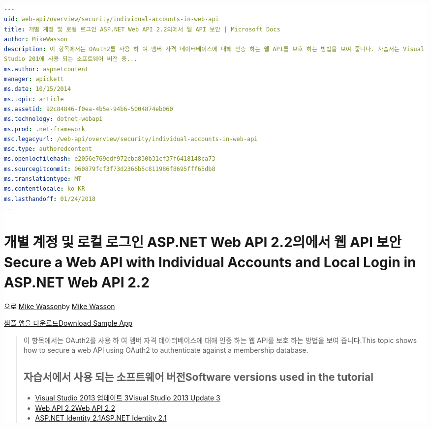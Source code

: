 ```yaml
---
uid: web-api/overview/security/individual-accounts-in-web-api
title: 개별 계정 및 로컬 로그인 ASP.NET Web API 2.2의에서 웹 API 보안 | Microsoft Docs
author: MikeWasson
description: 이 항목에서는 OAuth2를 사용 하 여 멤버 자격 데이터베이스에 대해 인증 하는 웹 API를 보호 하는 방법을 보여 줍니다. 자습서는 Visual Studio 201에 사용 되는 소프트웨어 버전 중...
ms.author: aspnetcontent
manager: wpickett
ms.date: 10/15/2014
ms.topic: article
ms.assetid: 92c84846-f0ea-4b5e-94b6-5004874eb060
ms.technology: dotnet-webapi
ms.prod: .net-framework
msc.legacyurl: /web-api/overview/security/individual-accounts-in-web-api
msc.type: authoredcontent
ms.openlocfilehash: e2056e769edf972cba830b31cf37f6418148ca73
ms.sourcegitcommit: 060879fcf3f73d2366b5c811986f8695fff65db8
ms.translationtype: MT
ms.contentlocale: ko-KR
ms.lasthandoff: 01/24/2018
---
```

<a name="secure-a-web-api-with-individual-accounts-and-local-login-in-aspnet-web-api-22"></a><span data-ttu-id="e78c1-104">개별 계정 및 로컬 로그인 ASP.NET Web API 2.2의에서 웹 API 보안</span><span class="sxs-lookup"><span data-stu-id="e78c1-104">Secure a Web API with Individual Accounts and Local Login in ASP.NET Web API 2.2</span></span>
====================
<span data-ttu-id="e78c1-105">으로 [Mike Wasson](https://github.com/MikeWasson)</span><span class="sxs-lookup"><span data-stu-id="e78c1-105">by [Mike Wasson](https://github.com/MikeWasson)</span></span>

[<span data-ttu-id="e78c1-106">샘플 앱을 다운로드</span><span class="sxs-lookup"><span data-stu-id="e78c1-106">Download Sample App</span></span>](https://github.com/MikeWasson/LocalAccountsApp)

> <span data-ttu-id="e78c1-107">이 항목에서는 OAuth2를 사용 하 여 멤버 자격 데이터베이스에 대해 인증 하는 웹 API를 보호 하는 방법을 보여 줍니다.</span><span class="sxs-lookup"><span data-stu-id="e78c1-107">This topic shows how to secure a web API using OAuth2 to authenticate against a membership database.</span></span>
> 
> ## <a name="software-versions-used-in-the-tutorial"></a><span data-ttu-id="e78c1-108">자습서에서 사용 되는 소프트웨어 버전</span><span class="sxs-lookup"><span data-stu-id="e78c1-108">Software versions used in the tutorial</span></span>
> 
> 
> - [<span data-ttu-id="e78c1-109">Visual Studio 2013 업데이트 3</span><span class="sxs-lookup"><span data-stu-id="e78c1-109">Visual Studio 2013 Update 3</span></span>](https://www.microsoft.com/visualstudio/eng/2013-downloads)
> - [<span data-ttu-id="e78c1-110">Web API 2.2</span><span class="sxs-lookup"><span data-stu-id="e78c1-110">Web API 2.2</span></span>](../releases/whats-new-in-aspnet-web-api-22.md)
> - [<span data-ttu-id="e78c1-111">ASP.NET Identity 2.1</span><span class="sxs-lookup"><span data-stu-id="e78c1-111">ASP.NET Identity 2.1</span></span>](../../../identity/index.md)
